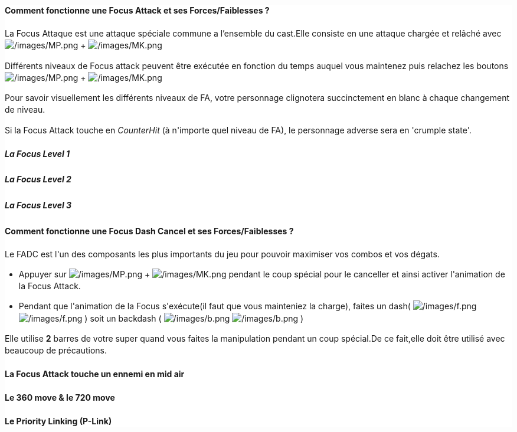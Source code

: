 #### Comment fonctionne une Focus Attack et ses Forces/Faiblesses ?

La Focus Attaque est une attaque spéciale commune a l’ensemble du
cast.Elle consiste en une attaque chargée et relâché avec
![](/images/MP.png "/images/MP.png") +
![](/images/MK.png "/images/MK.png")

Différents niveaux de Focus attack peuvent être exécutée en fonction du
temps auquel vous maintenez puis relachez les boutons
![](/images/MP.png "/images/MP.png") +
![](/images/MK.png "/images/MK.png")

Pour savoir visuellement les différents niveaux de FA, votre personnage
clignotera succinctement en blanc à chaque changement de niveau.

Si la Focus Attack touche en *CounterHit* (à n'importe quel niveau de
FA), le personnage adverse sera en 'crumple state'.

##### La Focus Level 1

##### La Focus Level 2

##### La Focus Level 3

#### Comment fonctionne une Focus Dash Cancel et ses Forces/Faiblesses ?

Le FADC est l'un des composants les plus importants du jeu pour pouvoir
maximiser vos combos et vos dégats.

- Appuyer sur ![](/images/MP.png "/images/MP.png") +
  ![](/images/MK.png "/images/MK.png") pendant le coup spécial pour le
  canceller et ainsi activer l'animation de la Focus Attack.



- Pendant que l'animation de la Focus s'exécute(il faut que vous
  mainteniez la charge), faites un dash(
  ![](/images/f.png "/images/f.png") ![](/images/f.png "/images/f.png")
  ) soit un backdash ( ![](/images/b.png "/images/b.png")
  ![](/images/b.png "/images/b.png") )

Elle utilise **2** barres de votre super quand vous faites la
manipulation pendant un coup spécial.De ce fait,elle doit être utilisé
avec beaucoup de précautions.

#### La Focus Attack touche un ennemi en mid air

#### Le 360 move & le 720 move

#### Le Priority Linking (P-Link)
